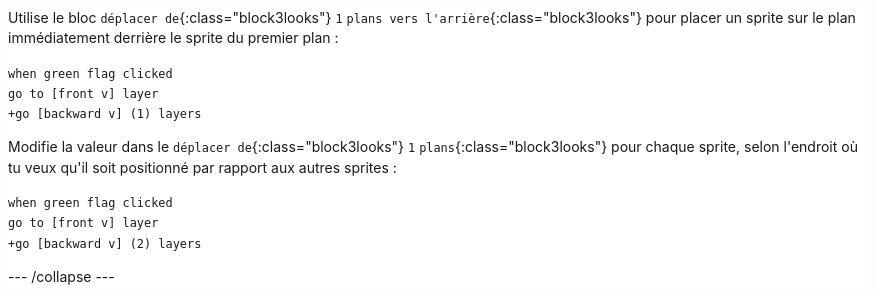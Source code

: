 Utilise le bloc `déplacer de`{:class="block3looks"} `1` `plans vers l'arrière`{:class="block3looks"} pour placer un sprite sur le plan immédiatement derrière le sprite du premier plan :

``` blocks3
when green flag clicked
go to [front v] layer
+go [backward v] (1) layers
```

Modifie la valeur dans le `déplacer de`{:class="block3looks"} `1` `plans`{:class="block3looks"} pour chaque sprite, selon l'endroit où tu veux qu'il soit positionné par rapport aux autres sprites :

``` blocks3
when green flag clicked
go to [front v] layer
+go [backward v] (2) layers
```

--- /collapse ---


